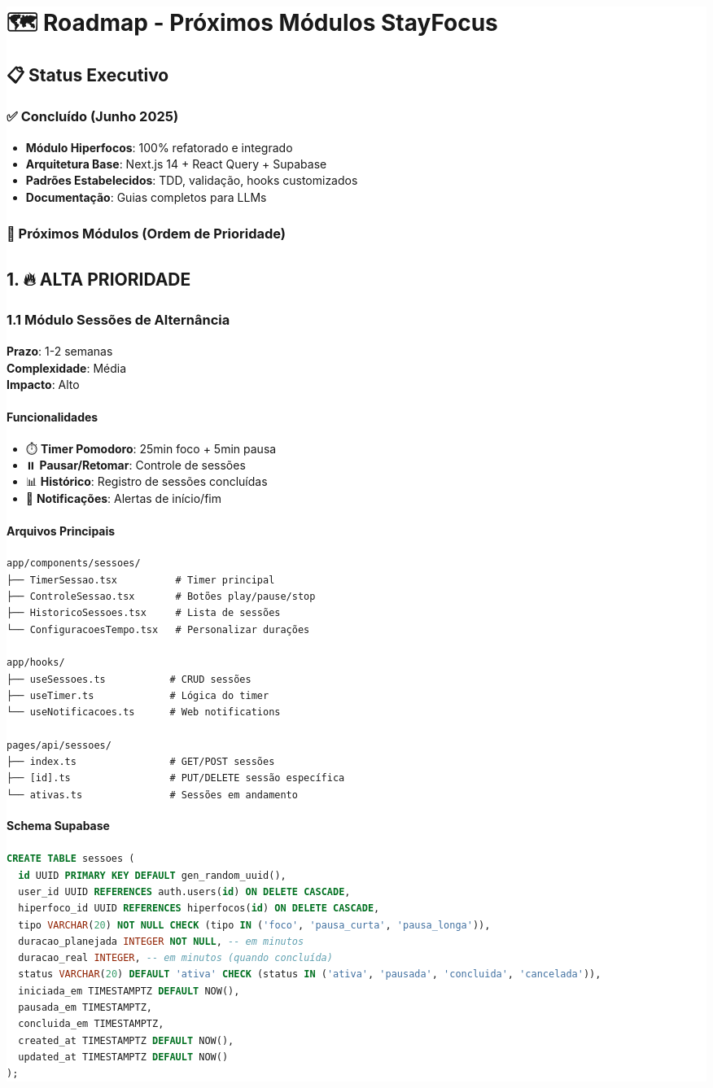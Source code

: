 # 🗺️ Roadmap - Próximos Módulos StayFocus

## 📋 Status Executivo

### ✅ Concluído (Junho 2025)
- **Módulo Hiperfocos**: 100% refatorado e integrado
- **Arquitetura Base**: Next.js 14 + React Query + Supabase
- **Padrões Estabelecidos**: TDD, validação, hooks customizados
- **Documentação**: Guias completos para LLMs

### 🎯 Próximos Módulos (Ordem de Prioridade)

## 1. 🔥 ALTA PRIORIDADE

### 1.1 Módulo Sessões de Alternância
**Prazo**: 1-2 semanas  
**Complexidade**: Média  
**Impacto**: Alto

#### Funcionalidades
- ⏱️ **Timer Pomodoro**: 25min foco + 5min pausa
- ⏸️ **Pausar/Retomar**: Controle de sessões
- 📊 **Histórico**: Registro de sessões concluídas
- 🔔 **Notificações**: Alertas de início/fim

#### Arquivos Principais
```
app/components/sessoes/
├── TimerSessao.tsx          # Timer principal
├── ControleSessao.tsx       # Botões play/pause/stop
├── HistoricoSessoes.tsx     # Lista de sessões
└── ConfiguracoesTempo.tsx   # Personalizar durações

app/hooks/
├── useSessoes.ts           # CRUD sessões
├── useTimer.ts             # Lógica do timer
└── useNotificacoes.ts      # Web notifications

pages/api/sessoes/
├── index.ts                # GET/POST sessões
├── [id].ts                 # PUT/DELETE sessão específica
└── ativas.ts               # Sessões em andamento
```

#### Schema Supabase
```sql
CREATE TABLE sessoes (
  id UUID PRIMARY KEY DEFAULT gen_random_uuid(),
  user_id UUID REFERENCES auth.users(id) ON DELETE CASCADE,
  hiperfoco_id UUID REFERENCES hiperfocos(id) ON DELETE CASCADE,
  tipo VARCHAR(20) NOT NULL CHECK (tipo IN ('foco', 'pausa_curta', 'pausa_longa')),
  duracao_planejada INTEGER NOT NULL, -- em minutos
  duracao_real INTEGER, -- em minutos (quando concluída)
  status VARCHAR(20) DEFAULT 'ativa' CHECK (status IN ('ativa', 'pausada', 'concluida', 'cancelada')),
  iniciada_em TIMESTAMPTZ DEFAULT NOW(),
  pausada_em TIMESTAMPTZ,
  concluida_em TIMESTAMPTZ,
  created_at TIMESTAMPTZ DEFAULT NOW(),
  updated_at TIMESTAMPTZ DEFAULT NOW()
);
```